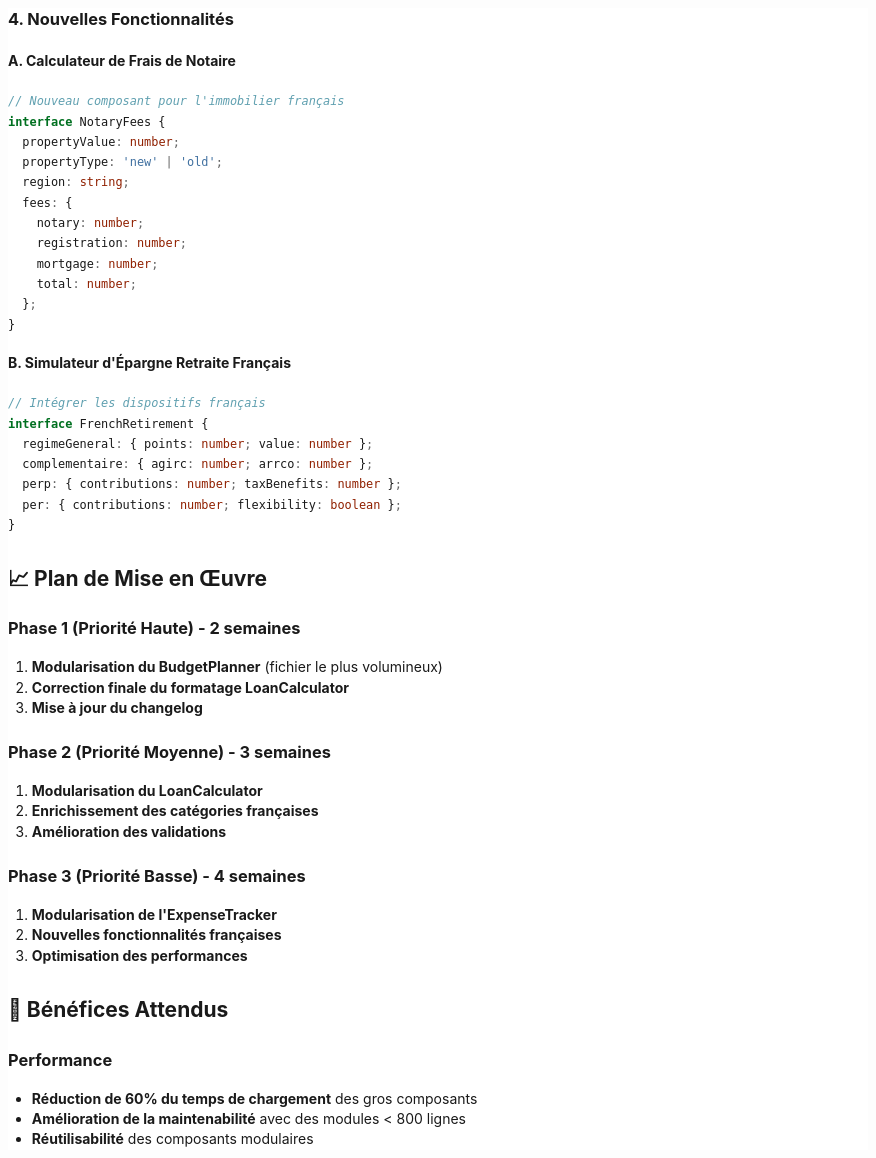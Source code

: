 ### 4. Nouvelles Fonctionnalités

#### A. Calculateur de Frais de Notaire
```typescript
// Nouveau composant pour l'immobilier français
interface NotaryFees {
  propertyValue: number;
  propertyType: 'new' | 'old';
  region: string;
  fees: {
    notary: number;
    registration: number;
    mortgage: number;
    total: number;
  };
}
```

#### B. Simulateur d'Épargne Retraite Français
```typescript
// Intégrer les dispositifs français
interface FrenchRetirement {
  regimeGeneral: { points: number; value: number };
  complementaire: { agirc: number; arrco: number };
  perp: { contributions: number; taxBenefits: number };
  per: { contributions: number; flexibility: boolean };
}
```

## 📈 Plan de Mise en Œuvre

### Phase 1 (Priorité Haute) - 2 semaines
1. **Modularisation du BudgetPlanner** (fichier le plus volumineux)
2. **Correction finale du formatage LoanCalculator**
3. **Mise à jour du changelog**

### Phase 2 (Priorité Moyenne) - 3 semaines
1. **Modularisation du LoanCalculator**
2. **Enrichissement des catégories françaises**
3. **Amélioration des validations**

### Phase 3 (Priorité Basse) - 4 semaines
1. **Modularisation de l'ExpenseTracker**
2. **Nouvelles fonctionnalités françaises**
3. **Optimisation des performances**

## 🎯 Bénéfices Attendus

### Performance
- **Réduction de 60% du temps de chargement** des gros composants
- **Amélioration de la maintenabilité** avec des modules < 800 lignes
- **Réutilisabilité** des composants modulaires
